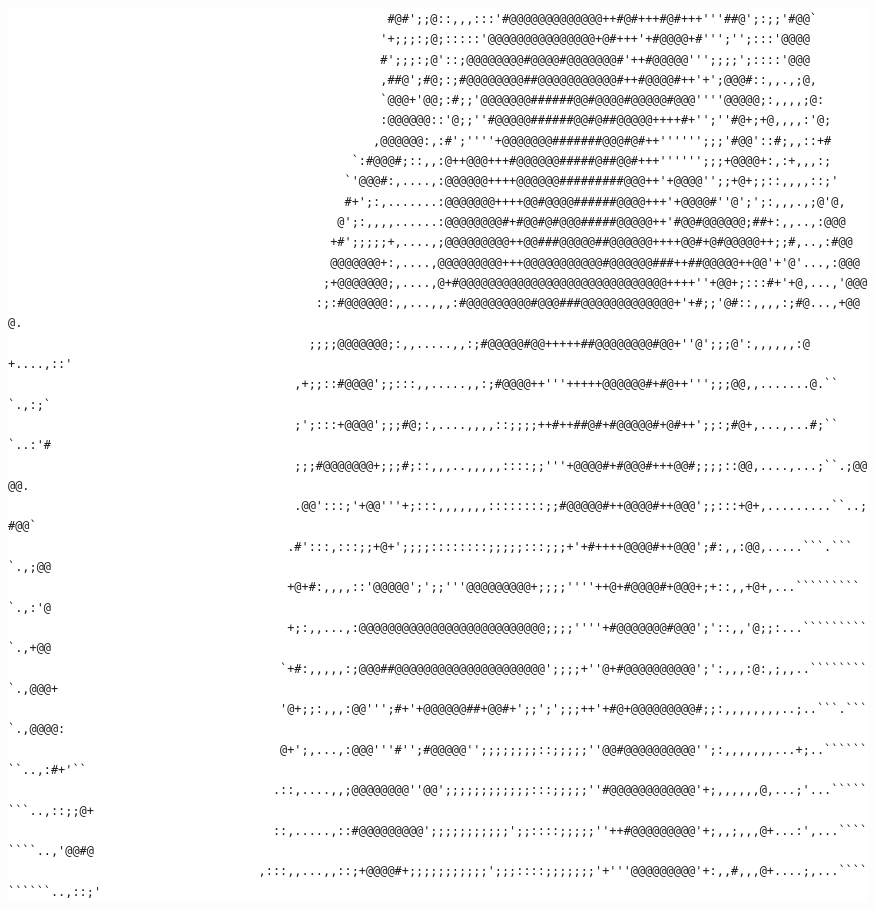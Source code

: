                                                          #@#';;@::,,,:::'#@@@@@@@@@@@@@++#@#+++#@#+++'''##@';:;;'#@@`                                                                                   
                                                        '+;;;:;@;:::::'@@@@@@@@@@@@@@@+@#+++'+#@@@@+#''';'';:::'@@@@                                                                                    
                                                        #';;;:;@'::;@@@@@@@@#@@@@#@@@@@@@#'++#@@@@@''';;;;';::::'@@@                                                                                    
                                                        ,##@';#@;:;#@@@@@@@@##@@@@@@@@@@@#++#@@@@#++'+';@@@#::,,.,;@,                                                                                   
                                                        `@@@+'@@;:#;;'@@@@@@@######@@#@@@@#@@@@@#@@@''''@@@@@;:,,,,;@:                                                                                  
                                                        :@@@@@@::'@;;''#@@@@@######@@#@##@@@@@++++#+'';''#@+;+@,,,,:'@;                                                                                 
                                                       ,@@@@@@:,:#';''''+@@@@@@@#######@@@#@#++'''''';;;'#@@'::#;,,::+#                                                                                 
                                                    `:#@@@#;::,,:@++@@@+++#@@@@@@#####@##@@#+++'''''';;;+@@@@+:,:+,,,:;                                                                                 
                                                   `'@@@#:,....,:@@@@@@++++@@@@@@#########@@@++'+@@@@'';;+@+;;::,,,,::;'                                                                                
                                                   #+';:,.......:@@@@@@@++++@@#@@@@######@@@@+++'+@@@@#''@';';:,,,.,;@'@,                                                                               
                                                  @';:,,,,......:@@@@@@@@#+#@@#@#@@@#####@@@@@++'#@@#@@@@@@;##+:,,..,:@@@                                                                               
                                                 +#';;;;;+,....,;@@@@@@@@@++@@###@@@@@##@@@@@@++++@@#+@#@@@@@++;;#,..,:#@@                                                                              
                                                 @@@@@@@+:,....,@@@@@@@@@+++@@@@@@@@@@@#@@@@@@###++##@@@@@++@@'+'@'...,:@@@                                                                             
                                                ;+@@@@@@@;,....,@+#@@@@@@@@@@@@@@@@@@@@@@@@@@@@@++++''+@@+;:::#+'+@,...,'@@@                                                                            
                                               :;:#@@@@@@:,,...,,,:#@@@@@@@@@#@@@###@@@@@@@@@@@@@+'+#;;'@#::,,,,:;#@...,+@@@.                                                                           
                                              ;;;;@@@@@@@;:,,.....,,:;#@@@@@#@@+++++##@@@@@@@@#@@+''@';;;@':,,,,,,:@+....,::'                                                                           
                                            ,+;;::#@@@@';;:::,,.....,,:;#@@@@++'''+++++@@@@@@#+#@++''';;;@@,,.......@.```.,:;`                                                                          
                                            ;';:::+@@@@';;;#@;:,....,,,,::;;;;++#++##@#+#@@@@@#+@#++';;:;#@+,...,...#;```..:'#                                                                          
                                            ;;;#@@@@@@@+;;;#;::,,,..,,,,,::::;;'''+@@@@#+#@@@#+++@@#;;;;::@@,....,...;``.;@@@@.                                                                         
                                            .@@':::;'+@@'''+;:::,,,,,,,::::::::;;#@@@@@#++@@@@#++@@@';;:::+@+,.........``..;#@@`                                                                        
                                           .#':::,:::;;+@+';;;;::::::::;;;;;:::;;;+'+#++++@@@@#++@@@';#:,,:@@,.....```.````.,;@@                                                                        
                                           +@+#:,,,,::'@@@@@';';;'''@@@@@@@@@+;;;;''''++@+#@@@@#+@@@+;+::,,+@+,...``````````.,:'@                                                                       
                                           +;:,,...,:@@@@@@@@@@@@@@@@@@@@@@@@@@;;;;''''+#@@@@@@@#@@@';'::,,'@;;:...``````````.,+@@                                                                      
                                          `+#:,,,,,:;@@@##@@@@@@@@@@@@@@@@@@@@@';;;;+''@+#@@@@@@@@@@';':,,,:@:,;,,..`````````.,@@@+                                                                     
                                          '@+;;:,,,:@@''';#+'+@@@@@@##+@@#+';;';';;;++'+#@+@@@@@@@@@#;;:,,,,,,,,..;..```.````.,@@@@:                                                                    
                                          @+';,...,:@@@'''#'';#@@@@@'';;;;;;;;::;;;;;''@@#@@@@@@@@@@'';:,,,,,,,...+;..````````..,:#+'``                                                                 
                                         .::,....,,;@@@@@@@@''@@';;;;;;;;;;;;:::;;;;;''#@@@@@@@@@@@@'+;,,,,,,@,...;'...````````..,::;;@+                                                                
                                         ::,.....,::#@@@@@@@@@';;;;;;;;;;;';;::::;;;;;''++#@@@@@@@@@'+;,,;,,,@+...:',...````````..,'@@#@                                                                
                                       ,:::,,...,,::;+@@@@#+;;;;;;;;;;;';;;::::;;;;;;;'+'''@@@@@@@@@'+:,,#,,,@+....;,...``````````..,::;'                                                               